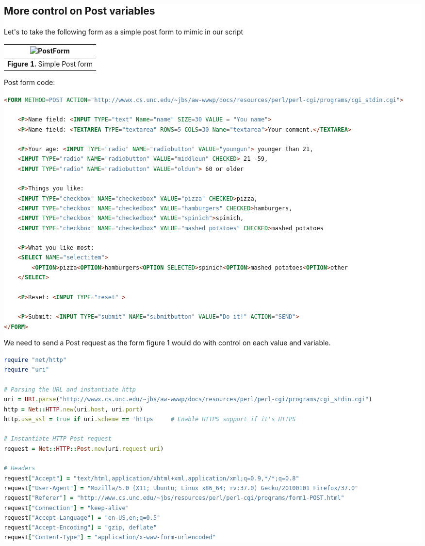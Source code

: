 
## More control on Post variables
Let's to take the following form as a simple post form to mimic in our script

| ![PostForm](../images/module04/webfu__post_form1.png) |
|:---------------:|
| **Figure 1.** Simple Post form |

Post form code:
```html
<FORM METHOD=POST ACTION="http://wwwx.cs.unc.edu/~jbs/aw-wwwp/docs/resources/perl/perl-cgi/programs/cgi_stdin.cgi">

    <P>Name field: <INPUT TYPE="text" Name="name" SIZE=30 VALUE = "You name">
    <P>Name field: <TEXTAREA TYPE="textarea" ROWS=5 COLS=30 Name="textarea">Your comment.</TEXTAREA>

    <P>Your age: <INPUT TYPE="radio" NAME="radiobutton" VALUE="youngun"> younger than 21,
    <INPUT TYPE="radio" NAME="radiobutton" VALUE="middleun" CHECKED> 21 -59,
    <INPUT TYPE="radio" NAME="radiobutton" VALUE="oldun"> 60 or older

    <P>Things you like:
    <INPUT TYPE="checkbox" NAME="checkedbox" VALUE="pizza" CHECKED>pizza,
    <INPUT TYPE="checkbox" NAME="checkedbox" VALUE="hamburgers" CHECKED>hamburgers,
    <INPUT TYPE="checkbox" NAME="checkedbox" VALUE="spinich">spinich,
    <INPUT TYPE="checkbox" NAME="checkedbox" VALUE="mashed potatoes" CHECKED>mashed potatoes

    <P>What you like most:
    <SELECT NAME="selectitem">
        <OPTION>pizza<OPTION>hamburgers<OPTION SELECTED>spinich<OPTION>mashed potatoes<OPTION>other
    </SELECT>

    <P>Reset: <INPUT TYPE="reset" >

    <P>Submit: <INPUT TYPE="submit" NAME="submitbutton" VALUE="Do it!" ACTION="SEND">
</FORM>

```

We need to send a Post request as the form figure 1 would do with control on each value and variable.
```ruby
require "net/http"
require "uri"

# Parsing the URL and instantiate http
uri = URI.parse("http://wwwx.cs.unc.edu/~jbs/aw-wwwp/docs/resources/perl/perl-cgi/programs/cgi_stdin.cgi")
http = Net::HTTP.new(uri.host, uri.port)
http.use_ssl = true if uri.scheme == 'https'    # Enable HTTPS support if it's HTTPS

# Instantiate HTTP Post request
request = Net::HTTP::Post.new(uri.request_uri)

# Headers
request["Accept"] = "text/html,application/xhtml+xml,application/xml;q=0.9,*/*;q=0.8"
request["User-Agent"] = "Mozilla/5.0 (X11; Ubuntu; Linux x86_64; rv:37.0) Gecko/20100101 Firefox/37.0"
request["Referer"] = "http://www.cs.unc.edu/~jbs/resources/perl/perl-cgi/programs/form1-POST.html"
request["Connection"] = "keep-alive"
request["Accept-Language"] = "en-US,en;q=0.5"
request["Accept-Encoding"] = "gzip, deflate"
request["Content-Type"] = "application/x-www-form-urlencoded"

```

[^1]: [WebShellConsole](https://github.com/KINGSABRI/WebShellConsole) is simple interactive console, interacts with simple web shells using HTTP GET rather than using browser. wsc will work with any shell use GET method. It takes care of all URL encoding too.
[3]: http://docs.seattlerb.org/mechanize/GUIDE_rdoc.html
[4]: http://docs.seattlerb.org/mechanize/EXAMPLES_rdoc.html
[5]: http://railscasts.com/episodes/191-mechanize
[6]: https://github.com/httprb/http
[7]: https://github.com/httprb/http/wiki